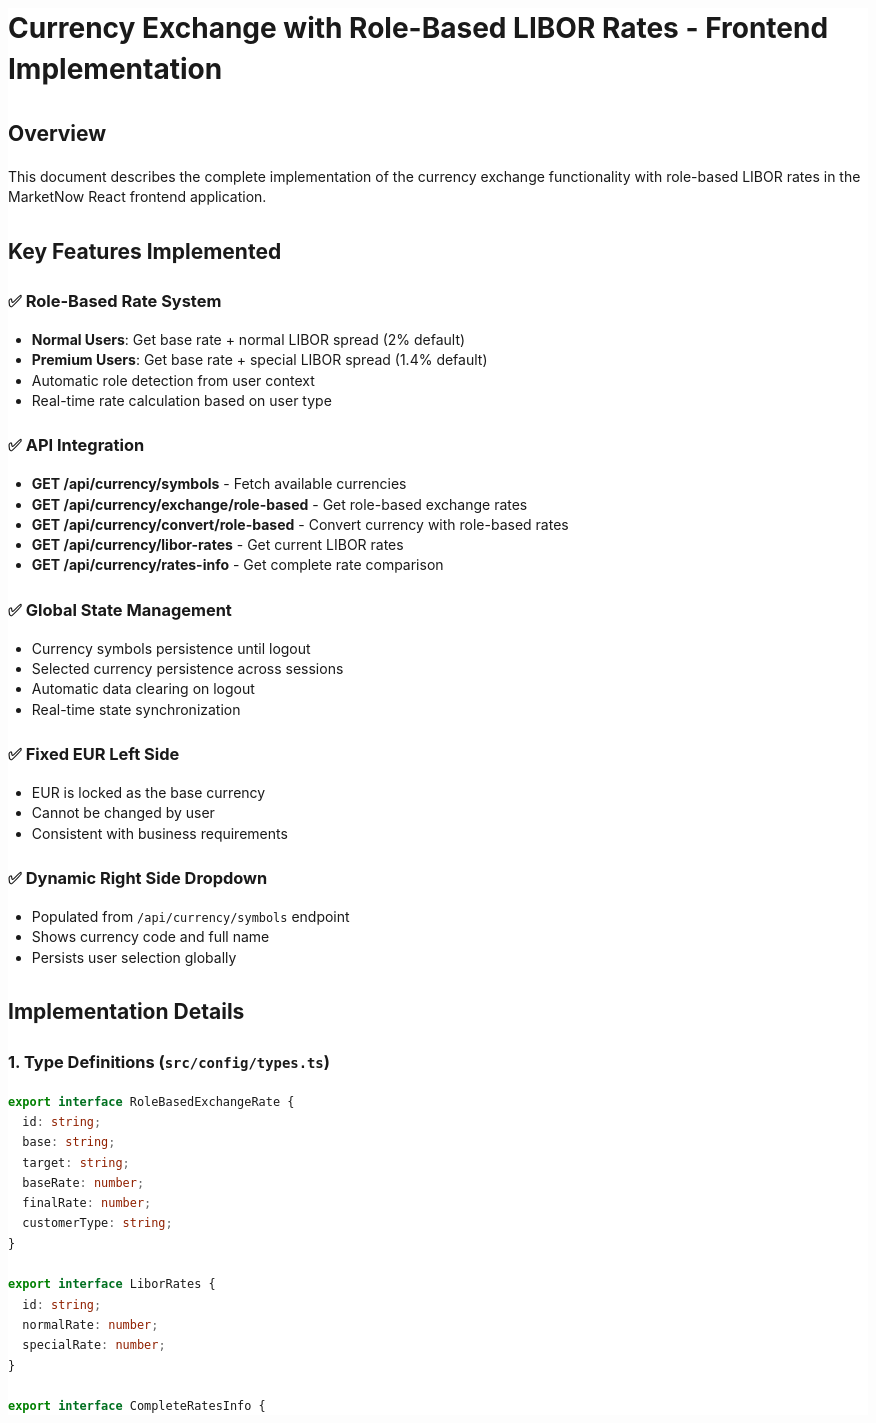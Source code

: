 # Currency Exchange with Role-Based LIBOR Rates - Frontend Implementation

## Overview

This document describes the complete implementation of the currency exchange functionality with role-based LIBOR rates in the MarketNow React frontend application.

## Key Features Implemented

### ✅ Role-Based Rate System
- **Normal Users**: Get base rate + normal LIBOR spread (2% default)
- **Premium Users**: Get base rate + special LIBOR spread (1.4% default)
- Automatic role detection from user context
- Real-time rate calculation based on user type

### ✅ API Integration
- **GET /api/currency/symbols** - Fetch available currencies
- **GET /api/currency/exchange/role-based** - Get role-based exchange rates
- **GET /api/currency/convert/role-based** - Convert currency with role-based rates
- **GET /api/currency/libor-rates** - Get current LIBOR rates
- **GET /api/currency/rates-info** - Get complete rate comparison

### ✅ Global State Management
- Currency symbols persistence until logout
- Selected currency persistence across sessions
- Automatic data clearing on logout
- Real-time state synchronization

### ✅ Fixed EUR Left Side
- EUR is locked as the base currency
- Cannot be changed by user
- Consistent with business requirements

### ✅ Dynamic Right Side Dropdown
- Populated from `/api/currency/symbols` endpoint
- Shows currency code and full name
- Persists user selection globally

## Implementation Details

### 1. Type Definitions (`src/config/types.ts`)

```typescript
export interface RoleBasedExchangeRate {
  id: string;
  base: string;
  target: string;
  baseRate: number;
  finalRate: number;
  customerType: string;
}

export interface LiborRates {
  id: string;
  normalRate: number;
  specialRate: number;
}

export interface CompleteRatesInfo {
```